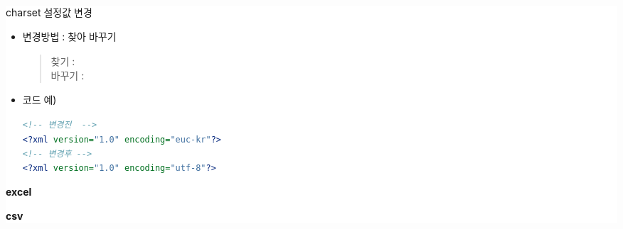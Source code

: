 charset 설정값 변경

* 변경방법 : 찾아 바꾸기
    > 찾기 : <?xml version="1.0" encoding="euc-kr"?>  
    > 바꾸기 : <?xml version="1.0" encoding="utf-8"?>

* 코드 예)
    ```xml
    <!-- 변경전  -->
    <?xml version="1.0" encoding="euc-kr"?>
    <!-- 변경후 -->
    <?xml version="1.0" encoding="utf-8"?>
    ```

**excel**  

**csv**  
